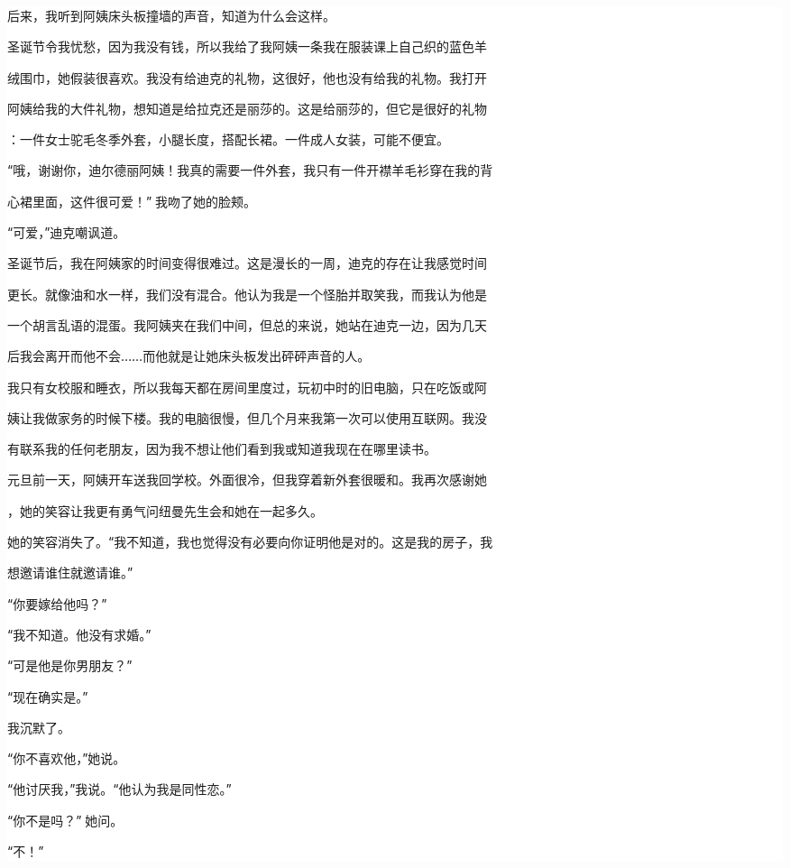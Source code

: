 后来，我听到阿姨床头板撞墙的声音，知道为什么会这样。

圣诞节令我忧愁，因为我没有钱，所以我给了我阿姨一条我在服装课上自己织的蓝色羊

绒围巾，她假装很喜欢。我没有给迪克的礼物，这很好，他也没有给我的礼物。我打开

阿姨给我的大件礼物，想知道是给拉克还是丽莎的。这是给丽莎的，但它是很好的礼物

：一件女士驼毛冬季外套，小腿长度，搭配长裙。一件成人女装，可能不便宜。



“哦，谢谢你，迪尔德丽阿姨！我真的需要一件外套，我只有一件开襟羊毛衫穿在我的背

心裙里面，这件很可爱！” 我吻了她的脸颊。

“可爱，”迪克嘲讽道。

圣诞节后，我在阿姨家的时间变得很难过。这是漫长的一周，迪克的存在让我感觉时间

更长。就像油和水一样，我们没有混合。他认为我是一个怪胎并取笑我，而我认为他是

一个胡言乱语的混蛋。我阿姨夹在我们中间，但总的来说，她站在迪克一边，因为几天

后我会离开而他不会……而他就是让她床头板发出砰砰声音的人。



我只有女校服和睡衣，所以我每天都在房间里度过，玩初中时的旧电脑，只在吃饭或阿

姨让我做家务的时候下楼。我的电脑很慢，但几个月来我第一次可以使用互联网。我没

有联系我的任何老朋友，因为我不想让他们看到我或知道我现在在哪里读书。

元旦前一天，阿姨开车送我回学校。外面很冷，但我穿着新外套很暖和。我再次感谢她

，她的笑容让我更有勇气问纽曼先生会和她在一起多久。

她的笑容消失了。“我不知道，我也觉得没有必要向你证明他是对的。这是我的房子，我

想邀请谁住就邀请谁。”

“你要嫁给他吗？”



“我不知道。他没有求婚。”



“可是他是你男朋友？”

“现在确实是。”



我沉默了。



“你不喜欢他，”她说。

“他讨厌我，”我说。“他认为我是同性恋。”

“你不是吗？” 她问。



“不！”
